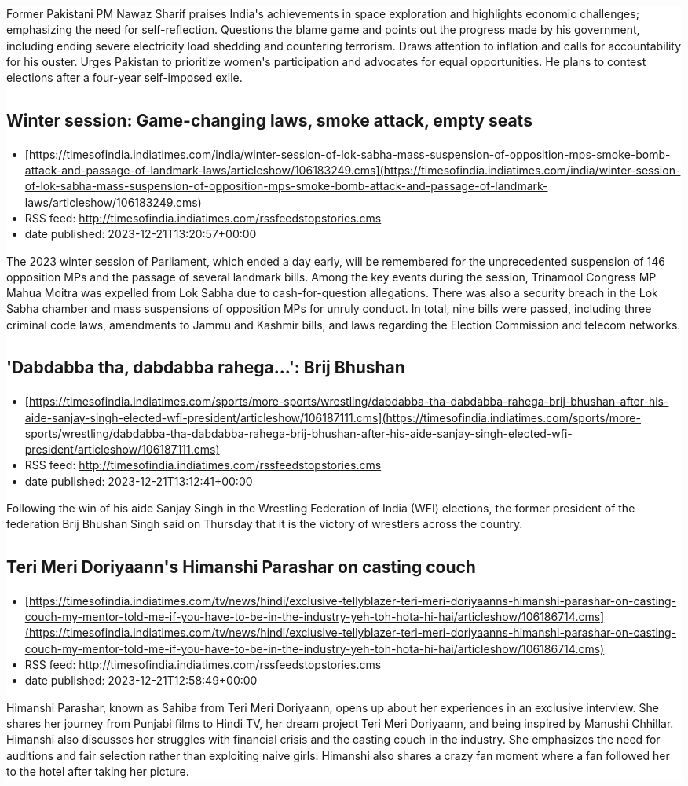 Former Pakistani PM Nawaz Sharif praises India's achievements in space exploration and highlights economic challenges; emphasizing the need for self-reflection. Questions the blame game and points out the progress made by his government, including ending severe electricity load shedding and countering terrorism. Draws attention to inflation and calls for accountability for his ouster. Urges Pakistan to prioritize women's participation and advocates for equal opportunities. He plans to contest elections after a four-year self-imposed exile.

## Winter session: Game-changing laws, smoke attack, empty seats
 - [https://timesofindia.indiatimes.com/india/winter-session-of-lok-sabha-mass-suspension-of-opposition-mps-smoke-bomb-attack-and-passage-of-landmark-laws/articleshow/106183249.cms](https://timesofindia.indiatimes.com/india/winter-session-of-lok-sabha-mass-suspension-of-opposition-mps-smoke-bomb-attack-and-passage-of-landmark-laws/articleshow/106183249.cms)
 - RSS feed: http://timesofindia.indiatimes.com/rssfeedstopstories.cms
 - date published: 2023-12-21T13:20:57+00:00

The 2023 winter session of Parliament, which ended a day early, will be remembered for the unprecedented suspension of 146 opposition MPs and the passage of several landmark bills. Among the key events during the session, Trinamool Congress MP Mahua Moitra was expelled from Lok Sabha due to cash-for-question allegations. There was also a security breach in the Lok Sabha chamber and mass suspensions of opposition MPs for unruly conduct. In total, nine bills were passed, including three criminal code laws, amendments to Jammu and Kashmir bills, and laws regarding the Election Commission and telecom networks.

## 'Dabdabba tha, dabdabba rahega...': Brij Bhushan
 - [https://timesofindia.indiatimes.com/sports/more-sports/wrestling/dabdabba-tha-dabdabba-rahega-brij-bhushan-after-his-aide-sanjay-singh-elected-wfi-president/articleshow/106187111.cms](https://timesofindia.indiatimes.com/sports/more-sports/wrestling/dabdabba-tha-dabdabba-rahega-brij-bhushan-after-his-aide-sanjay-singh-elected-wfi-president/articleshow/106187111.cms)
 - RSS feed: http://timesofindia.indiatimes.com/rssfeedstopstories.cms
 - date published: 2023-12-21T13:12:41+00:00

Following the win of his aide Sanjay Singh in the Wrestling Federation of India (WFI) elections, the former president of the federation Brij Bhushan Singh said on Thursday that it is the victory of wrestlers across the country.

## Teri Meri Doriyaann's Himanshi Parashar on casting couch
 - [https://timesofindia.indiatimes.com/tv/news/hindi/exclusive-tellyblazer-teri-meri-doriyaanns-himanshi-parashar-on-casting-couch-my-mentor-told-me-if-you-have-to-be-in-the-industry-yeh-toh-hota-hi-hai/articleshow/106186714.cms](https://timesofindia.indiatimes.com/tv/news/hindi/exclusive-tellyblazer-teri-meri-doriyaanns-himanshi-parashar-on-casting-couch-my-mentor-told-me-if-you-have-to-be-in-the-industry-yeh-toh-hota-hi-hai/articleshow/106186714.cms)
 - RSS feed: http://timesofindia.indiatimes.com/rssfeedstopstories.cms
 - date published: 2023-12-21T12:58:49+00:00

Himanshi Parashar, known as Sahiba from Teri Meri Doriyaann, opens up about her experiences in an exclusive interview. She shares her journey from Punjabi films to Hindi TV, her dream project Teri Meri Doriyaann, and being inspired by Manushi Chhillar. Himanshi also discusses her struggles with financial crisis and the casting couch in the industry. She emphasizes the need for auditions and fair selection rather than exploiting naive girls. Himanshi also shares a crazy fan moment where a fan followed her to the hotel after taking her picture.
